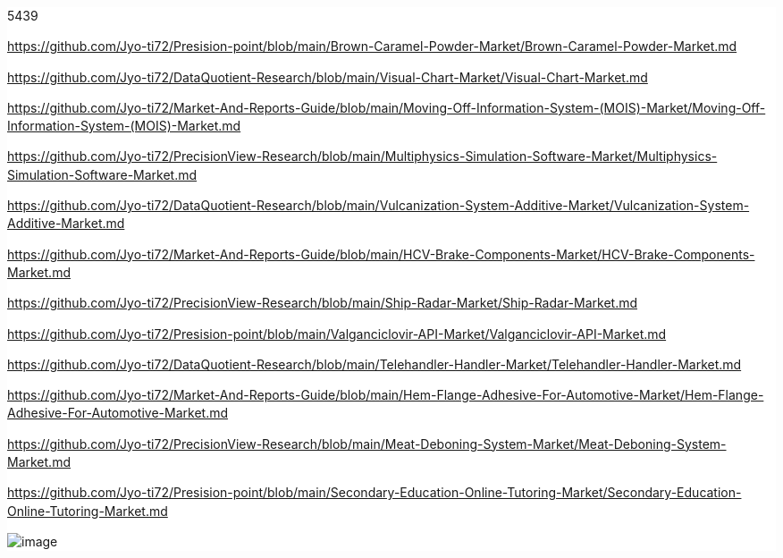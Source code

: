 5439</p><p><a href="https://github.com/Jyo-ti72/Presision-point/blob/main/Brown-Caramel-Powder-Market/Brown-Caramel-Powder-Market.md">https://github.com/Jyo-ti72/Presision-point/blob/main/Brown-Caramel-Powder-Market/Brown-Caramel-Powder-Market.md</a></p><p><a href="https://github.com/Jyo-ti72/DataQuotient-Research/blob/main/Visual-Chart-Market/Visual-Chart-Market.md">https://github.com/Jyo-ti72/DataQuotient-Research/blob/main/Visual-Chart-Market/Visual-Chart-Market.md</a></p><p><a href="https://github.com/Jyo-ti72/Market-And-Reports-Guide/blob/main/Moving-Off-Information-System-(MOIS)-Market/Moving-Off-Information-System-(MOIS)-Market.md">https://github.com/Jyo-ti72/Market-And-Reports-Guide/blob/main/Moving-Off-Information-System-(MOIS)-Market/Moving-Off-Information-System-(MOIS)-Market.md</a></p><p><a href="https://github.com/Jyo-ti72/PrecisionView-Research/blob/main/Multiphysics-Simulation-Software-Market/Multiphysics-Simulation-Software-Market.md">https://github.com/Jyo-ti72/PrecisionView-Research/blob/main/Multiphysics-Simulation-Software-Market/Multiphysics-Simulation-Software-Market.md</a></p><p><a href="https://github.com/Jyo-ti72/DataQuotient-Research/blob/main/Vulcanization-System-Additive-Market/Vulcanization-System-Additive-Market.md">https://github.com/Jyo-ti72/DataQuotient-Research/blob/main/Vulcanization-System-Additive-Market/Vulcanization-System-Additive-Market.md</a></p><p><a href="https://github.com/Jyo-ti72/Market-And-Reports-Guide/blob/main/HCV-Brake-Components-Market/HCV-Brake-Components-Market.md">https://github.com/Jyo-ti72/Market-And-Reports-Guide/blob/main/HCV-Brake-Components-Market/HCV-Brake-Components-Market.md</a></p><p><a href="https://github.com/Jyo-ti72/PrecisionView-Research/blob/main/Ship-Radar-Market/Ship-Radar-Market.md">https://github.com/Jyo-ti72/PrecisionView-Research/blob/main/Ship-Radar-Market/Ship-Radar-Market.md</a></p><p><a href="https://github.com/Jyo-ti72/Presision-point/blob/main/Valganciclovir-API-Market/Valganciclovir-API-Market.md">https://github.com/Jyo-ti72/Presision-point/blob/main/Valganciclovir-API-Market/Valganciclovir-API-Market.md</a></p><p><a href="https://github.com/Jyo-ti72/DataQuotient-Research/blob/main/Telehandler-Handler-Market/Telehandler-Handler-Market.md">https://github.com/Jyo-ti72/DataQuotient-Research/blob/main/Telehandler-Handler-Market/Telehandler-Handler-Market.md</a></p><p><a href="https://github.com/Jyo-ti72/Market-And-Reports-Guide/blob/main/Hem-Flange-Adhesive-For-Automotive-Market/Hem-Flange-Adhesive-For-Automotive-Market.md">https://github.com/Jyo-ti72/Market-And-Reports-Guide/blob/main/Hem-Flange-Adhesive-For-Automotive-Market/Hem-Flange-Adhesive-For-Automotive-Market.md</a></p><p><a href="https://github.com/Jyo-ti72/PrecisionView-Research/blob/main/Meat-Deboning-System-Market/Meat-Deboning-System-Market.md">https://github.com/Jyo-ti72/PrecisionView-Research/blob/main/Meat-Deboning-System-Market/Meat-Deboning-System-Market.md</a></p><p><a href="https://github.com/Jyo-ti72/Presision-point/blob/main/Secondary-Education-Online-Tutoring-Market/Secondary-Education-Online-Tutoring-Market.md">https://github.com/Jyo-ti72/Presision-point/blob/main/Secondary-Education-Online-Tutoring-Market/Secondary-Education-Online-Tutoring-Market.md</a></p>
![image](https://github.com/user-attachments/assets/d24c8f3f-1973-4e19-9bfe-0b15a8014777)
